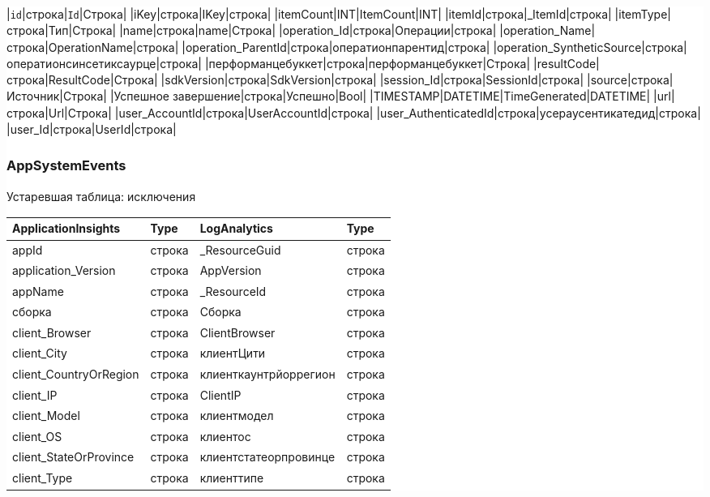 |`id`|строка|`Id`|Строка|
|iKey|строка|IKey|строка|
|itemCount|INT|ItemCount|INT|
|itemId|строка|\_ItemId|строка|
|itemType|строка|Тип|Строка|
|name|строка|name|Строка|
|operation_Id|строка|Операции|строка|
|operation_Name|строка|OperationName|строка|
|operation_ParentId|строка|оператионпарентид|строка|
|operation_SyntheticSource|строка|оператионсинсетиксаурце|строка|
|перформанцебуккет|строка|перформанцебуккет|Строка|
|resultCode|строка|ResultCode|Строка|
|sdkVersion|строка|SdkVersion|строка|
|session_Id|строка|SessionId|строка|
|source|строка|Источник|Строка|
|Успешное завершение|строка|Успешно|Bool|
|TIMESTAMP|DATETIME|TimeGenerated|DATETIME|
|url|строка|Url|Строка|
|user_AccountId|строка|UserAccountId|строка|
|user_AuthenticatedId|строка|усераусентикатедид|строка|
|user_Id|строка|UserId|строка|

### <a name="appsystemevents"></a>AppSystemEvents

Устаревшая таблица: исключения

|ApplicationInsights|Type|LogAnalytics|Type|
|:---|:---|:---|:---|
|appId|строка|\_ResourceGuid|строка|
|application_Version|строка|AppVersion|строка|
|appName|строка|\_ResourceId|строка|
|сборка|строка|Сборка|строка|
|client_Browser|строка|ClientBrowser|строка|
|client_City|строка|клиентЦити|строка|
|client_CountryOrRegion|строка|клиенткаунтрйоррегион|строка|
|client_IP|строка|ClientIP|строка|
|client_Model|строка|клиентмодел|строка|
|client_OS|строка|клиентос|строка|
|client_StateOrProvince|строка|клиентстатеорпровинце|строка|
|client_Type|строка|клиенттипе|строка|